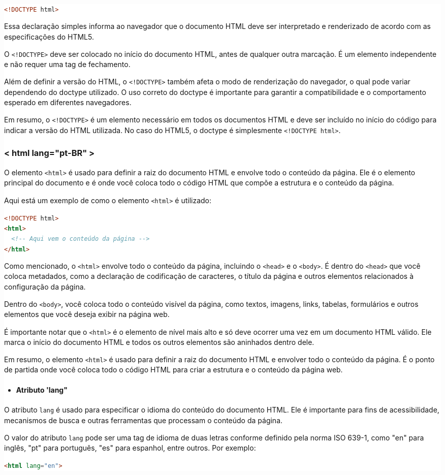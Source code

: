 ```html
<!DOCTYPE html>
```

Essa declaração simples informa ao navegador que o documento HTML deve ser interpretado e renderizado de acordo com as especificações do HTML5.

O `<!DOCTYPE>` deve ser colocado no início do documento HTML, antes de qualquer outra marcação. É um elemento independente e não requer uma tag de fechamento.

Além de definir a versão do HTML, o `<!DOCTYPE>` também afeta o modo de renderização do navegador, o qual pode variar dependendo do doctype utilizado. O uso correto do doctype é importante para garantir a compatibilidade e o comportamento esperado em diferentes navegadores.

Em resumo, o `<!DOCTYPE>` é um elemento necessário em todos os documentos HTML e deve ser incluído no início do código para indicar a versão do HTML utilizada. No caso do HTML5, o doctype é simplesmente `<!DOCTYPE html>`.

### < html lang="pt-BR" >

O elemento `<html>` é usado para definir a raiz do documento HTML e envolve todo o conteúdo da página. Ele é o elemento principal do documento e é onde você coloca todo o código HTML que compõe a estrutura e o conteúdo da página.

Aqui está um exemplo de como o elemento `<html>` é utilizado:

```html
<!DOCTYPE html>
<html>
  <!-- Aqui vem o conteúdo da página -->
</html>
```

Como mencionado, o `<html>` envolve todo o conteúdo da página, incluindo o `<head>` e o `<body>`. É dentro do `<head>` que você coloca metadados, como a declaração de codificação de caracteres, o título da página e outros elementos relacionados à configuração da página.

Dentro do `<body>`, você coloca todo o conteúdo visível da página, como textos, imagens, links, tabelas, formulários e outros elementos que você deseja exibir na página web.

É importante notar que o `<html>` é o elemento de nível mais alto e só deve ocorrer uma vez em um documento HTML válido. Ele marca o início do documento HTML e todos os outros elementos são aninhados dentro dele.

Em resumo, o elemento `<html>` é usado para definir a raiz do documento HTML e envolver todo o conteúdo da página. É o ponto de partida onde você coloca todo o código HTML para criar a estrutura e o conteúdo da página web.

- #### Atributo 'lang"

O atributo `lang` é usado para especificar o idioma do conteúdo do documento HTML. Ele é importante para fins de acessibilidade, mecanismos de busca e outras ferramentas que processam o conteúdo da página.

O valor do atributo `lang` pode ser uma tag de idioma de duas letras conforme definido pela norma ISO 639-1, como "en" para inglês, "pt" para português, "es" para espanhol, entre outros. Por exemplo:

```html
<html lang="en">
```
